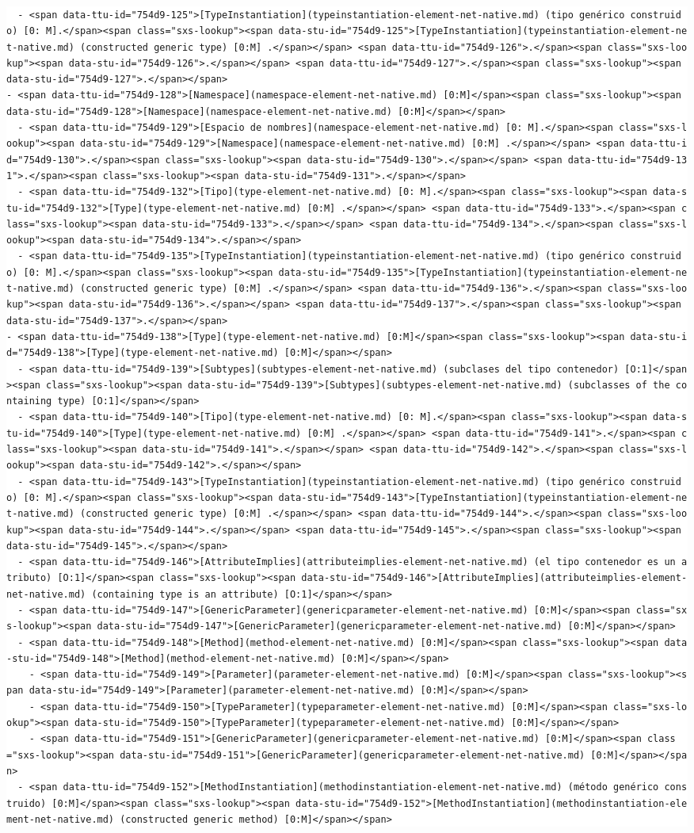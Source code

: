       - <span data-ttu-id="754d9-125">[TypeInstantiation](typeinstantiation-element-net-native.md) (tipo genérico construido) [0: M].</span><span class="sxs-lookup"><span data-stu-id="754d9-125">[TypeInstantiation](typeinstantiation-element-net-native.md) (constructed generic type) [0:M] .</span></span> <span data-ttu-id="754d9-126">.</span><span class="sxs-lookup"><span data-stu-id="754d9-126">.</span></span> <span data-ttu-id="754d9-127">.</span><span class="sxs-lookup"><span data-stu-id="754d9-127">.</span></span>
    - <span data-ttu-id="754d9-128">[Namespace](namespace-element-net-native.md) [0:M]</span><span class="sxs-lookup"><span data-stu-id="754d9-128">[Namespace](namespace-element-net-native.md) [0:M]</span></span>
      - <span data-ttu-id="754d9-129">[Espacio de nombres](namespace-element-net-native.md) [0: M].</span><span class="sxs-lookup"><span data-stu-id="754d9-129">[Namespace](namespace-element-net-native.md) [0:M] .</span></span> <span data-ttu-id="754d9-130">.</span><span class="sxs-lookup"><span data-stu-id="754d9-130">.</span></span> <span data-ttu-id="754d9-131">.</span><span class="sxs-lookup"><span data-stu-id="754d9-131">.</span></span>
      - <span data-ttu-id="754d9-132">[Tipo](type-element-net-native.md) [0: M].</span><span class="sxs-lookup"><span data-stu-id="754d9-132">[Type](type-element-net-native.md) [0:M] .</span></span> <span data-ttu-id="754d9-133">.</span><span class="sxs-lookup"><span data-stu-id="754d9-133">.</span></span> <span data-ttu-id="754d9-134">.</span><span class="sxs-lookup"><span data-stu-id="754d9-134">.</span></span>
      - <span data-ttu-id="754d9-135">[TypeInstantiation](typeinstantiation-element-net-native.md) (tipo genérico construido) [0: M].</span><span class="sxs-lookup"><span data-stu-id="754d9-135">[TypeInstantiation](typeinstantiation-element-net-native.md) (constructed generic type) [0:M] .</span></span> <span data-ttu-id="754d9-136">.</span><span class="sxs-lookup"><span data-stu-id="754d9-136">.</span></span> <span data-ttu-id="754d9-137">.</span><span class="sxs-lookup"><span data-stu-id="754d9-137">.</span></span>
    - <span data-ttu-id="754d9-138">[Type](type-element-net-native.md) [0:M]</span><span class="sxs-lookup"><span data-stu-id="754d9-138">[Type](type-element-net-native.md) [0:M]</span></span>
      - <span data-ttu-id="754d9-139">[Subtypes](subtypes-element-net-native.md) (subclases del tipo contenedor) [O:1]</span><span class="sxs-lookup"><span data-stu-id="754d9-139">[Subtypes](subtypes-element-net-native.md) (subclasses of the containing type) [O:1]</span></span>
      - <span data-ttu-id="754d9-140">[Tipo](type-element-net-native.md) [0: M].</span><span class="sxs-lookup"><span data-stu-id="754d9-140">[Type](type-element-net-native.md) [0:M] .</span></span> <span data-ttu-id="754d9-141">.</span><span class="sxs-lookup"><span data-stu-id="754d9-141">.</span></span> <span data-ttu-id="754d9-142">.</span><span class="sxs-lookup"><span data-stu-id="754d9-142">.</span></span>
      - <span data-ttu-id="754d9-143">[TypeInstantiation](typeinstantiation-element-net-native.md) (tipo genérico construido) [0: M].</span><span class="sxs-lookup"><span data-stu-id="754d9-143">[TypeInstantiation](typeinstantiation-element-net-native.md) (constructed generic type) [0:M] .</span></span> <span data-ttu-id="754d9-144">.</span><span class="sxs-lookup"><span data-stu-id="754d9-144">.</span></span> <span data-ttu-id="754d9-145">.</span><span class="sxs-lookup"><span data-stu-id="754d9-145">.</span></span>
      - <span data-ttu-id="754d9-146">[AttributeImplies](attributeimplies-element-net-native.md) (el tipo contenedor es un atributo) [O:1]</span><span class="sxs-lookup"><span data-stu-id="754d9-146">[AttributeImplies](attributeimplies-element-net-native.md) (containing type is an attribute) [O:1]</span></span>
      - <span data-ttu-id="754d9-147">[GenericParameter](genericparameter-element-net-native.md) [0:M]</span><span class="sxs-lookup"><span data-stu-id="754d9-147">[GenericParameter](genericparameter-element-net-native.md) [0:M]</span></span>
      - <span data-ttu-id="754d9-148">[Method](method-element-net-native.md) [0:M]</span><span class="sxs-lookup"><span data-stu-id="754d9-148">[Method](method-element-net-native.md) [0:M]</span></span>
        - <span data-ttu-id="754d9-149">[Parameter](parameter-element-net-native.md) [0:M]</span><span class="sxs-lookup"><span data-stu-id="754d9-149">[Parameter](parameter-element-net-native.md) [0:M]</span></span>
        - <span data-ttu-id="754d9-150">[TypeParameter](typeparameter-element-net-native.md) [0:M]</span><span class="sxs-lookup"><span data-stu-id="754d9-150">[TypeParameter](typeparameter-element-net-native.md) [0:M]</span></span>
        - <span data-ttu-id="754d9-151">[GenericParameter](genericparameter-element-net-native.md) [0:M]</span><span class="sxs-lookup"><span data-stu-id="754d9-151">[GenericParameter](genericparameter-element-net-native.md) [0:M]</span></span>
      - <span data-ttu-id="754d9-152">[MethodInstantiation](methodinstantiation-element-net-native.md) (método genérico construido) [0:M]</span><span class="sxs-lookup"><span data-stu-id="754d9-152">[MethodInstantiation](methodinstantiation-element-net-native.md) (constructed generic method) [0:M]</span></span>